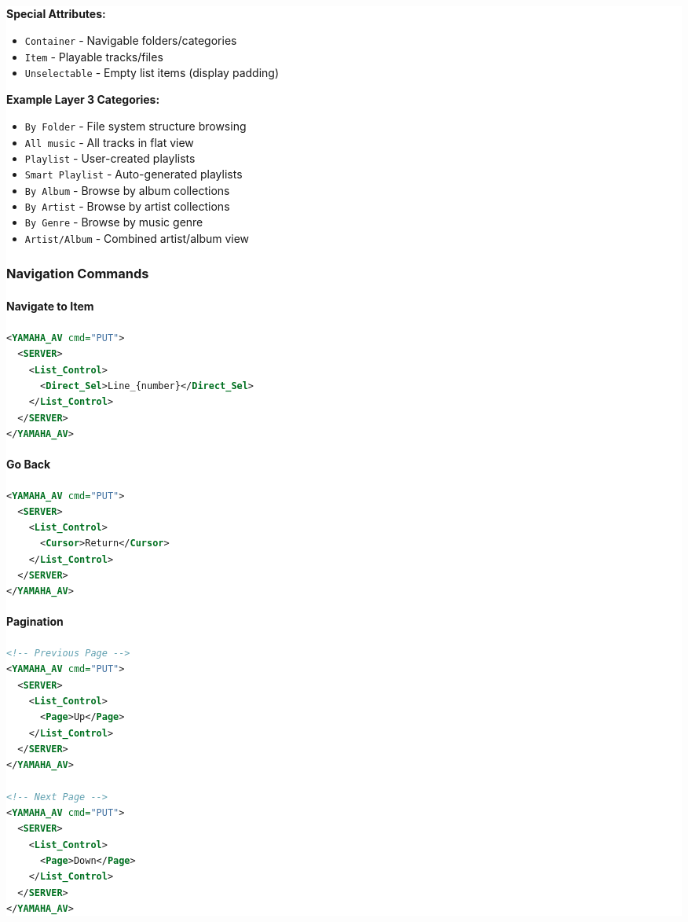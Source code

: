 **Special Attributes:**
- `Container` - Navigable folders/categories
- `Item` - Playable tracks/files  
- `Unselectable` - Empty list items (display padding)

**Example Layer 3 Categories:**
- `By Folder` - File system structure browsing
- `All music` - All tracks in flat view
- `Playlist` - User-created playlists
- `Smart Playlist` - Auto-generated playlists
- `By Album` - Browse by album collections
- `By Artist` - Browse by artist collections
- `By Genre` - Browse by music genre
- `Artist/Album` - Combined artist/album view

### Navigation Commands

#### Navigate to Item
```xml
<YAMAHA_AV cmd="PUT">
  <SERVER>
    <List_Control>
      <Direct_Sel>Line_{number}</Direct_Sel>
    </List_Control>
  </SERVER>
</YAMAHA_AV>
```

#### Go Back
```xml
<YAMAHA_AV cmd="PUT">
  <SERVER>
    <List_Control>
      <Cursor>Return</Cursor>
    </List_Control>
  </SERVER>
</YAMAHA_AV>
```

#### Pagination
```xml
<!-- Previous Page -->
<YAMAHA_AV cmd="PUT">
  <SERVER>
    <List_Control>
      <Page>Up</Page>
    </List_Control>
  </SERVER>
</YAMAHA_AV>

<!-- Next Page -->
<YAMAHA_AV cmd="PUT">
  <SERVER>
    <List_Control>
      <Page>Down</Page>
    </List_Control>
  </SERVER>
</YAMAHA_AV>
```
